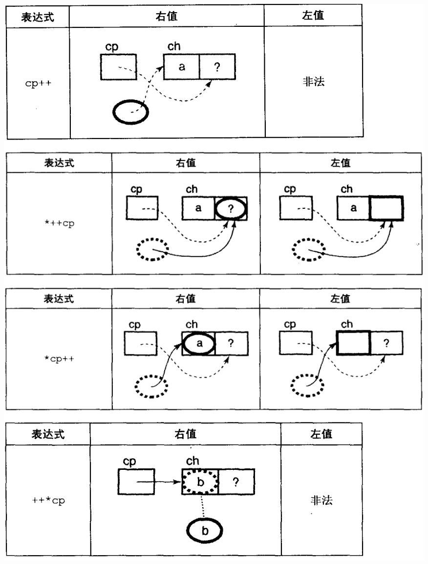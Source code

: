 ![image-20201030112852658](.C和指针notes.asserts/image-20201030112852658.png)

![image-20201030112905585](.C和指针notes.asserts/image-20201030112905585.png)

![image-20201030112918911](.C和指针notes.asserts/image-20201030112918911.png)

![image-20201030112931420](.C和指针notes.asserts/image-20201030112931420.png)
